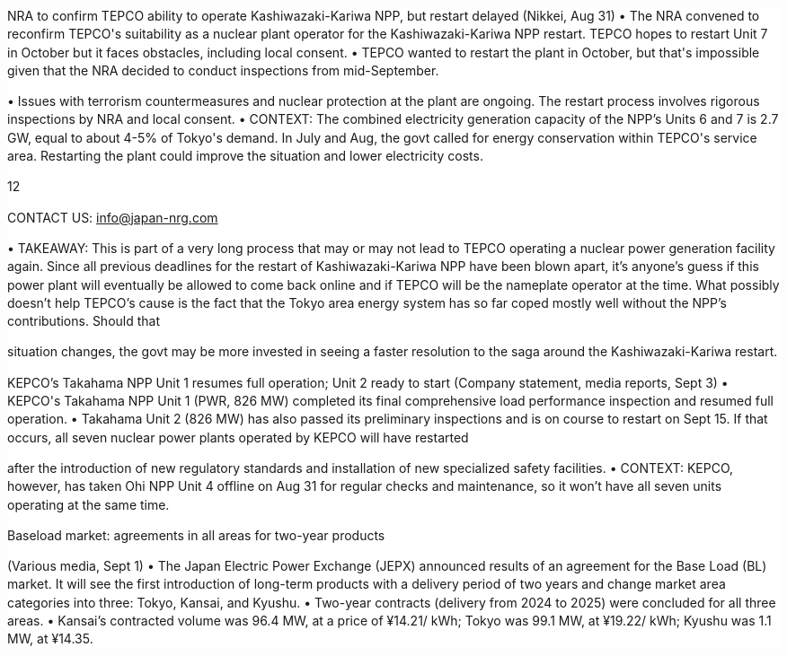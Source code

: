 
NRA to confirm TEPCO ability to operate Kashiwazaki-Kariwa NPP, but restart delayed
(Nikkei, Aug 31)
•  The NRA convened to reconfirm TEPCO's suitability as a nuclear plant operator for the
Kashiwazaki-Kariwa NPP restart. TEPCO hopes to restart Unit 7 in October but it faces obstacles,
including local consent.
•  TEPCO wanted to restart the plant in October, but that's impossible given that the NRA decided
to conduct inspections from mid-September.

•  Issues with terrorism countermeasures and nuclear protection at the plant are ongoing. The restart
process involves rigorous inspections by NRA and local consent.
•  CONTEXT: The combined electricity generation capacity of the NPP’s Units 6 and 7 is 2.7 GW,
equal to about 4-5% of Tokyo's demand. In July and Aug, the govt called for energy conservation
within TEPCO's service area. Restarting the plant could improve the situation and lower electricity
costs.

12


CONTACT  US: info@japan-nrg.com

• TAKEAWAY: This is part of a very long process that may or may not lead to TEPCO operating a nuclear power
generation facility again. Since all previous deadlines for the restart of Kashiwazaki-Kariwa NPP have been
blown apart, it’s anyone’s guess if this power plant will eventually be allowed to come back online and if
TEPCO will be the nameplate operator at the time. What possibly doesn’t help TEPCO’s cause is the fact that
the Tokyo area energy system has so far coped mostly well without the NPP’s contributions. Should that

situation changes, the govt may be more invested in seeing a faster resolution to the saga around the
Kashiwazaki-Kariwa restart.



KEPCO’s Takahama NPP Unit 1 resumes full operation; Unit 2 ready to start
(Company statement, media reports, Sept 3)
•  KEPCO's Takahama NPP Unit 1 (PWR, 826 MW) completed its final comprehensive load
performance inspection and resumed full operation.
•  Takahama Unit 2 (826 MW) has also passed its preliminary inspections and is on course to restart
on Sept 15. If that occurs, all seven nuclear power plants operated by KEPCO will have restarted

after the introduction of new regulatory standards and installation of new specialized safety
facilities.
•  CONTEXT: KEPCO, however, has taken Ohi NPP Unit 4 offline on Aug 31 for regular checks and
maintenance, so it won’t have all seven units operating at the same time.



Baseload market: agreements in all areas for two-year products

(Various media, Sept 1)
•  The Japan Electric Power Exchange (JEPX) announced results of an agreement for the Base Load
(BL) market. It will see the first introduction of long-term products with a delivery period of two
years and change market area categories into three: Tokyo, Kansai, and Kyushu.
•  Two-year contracts (delivery from 2024 to 2025) were concluded for all three areas.
•  Kansai’s contracted volume was 96.4 MW, at a price of ¥14.21/ kWh; Tokyo was 99.1 MW, at
¥19.22/ kWh; Kyushu was 1.1 MW, at ¥14.35.
